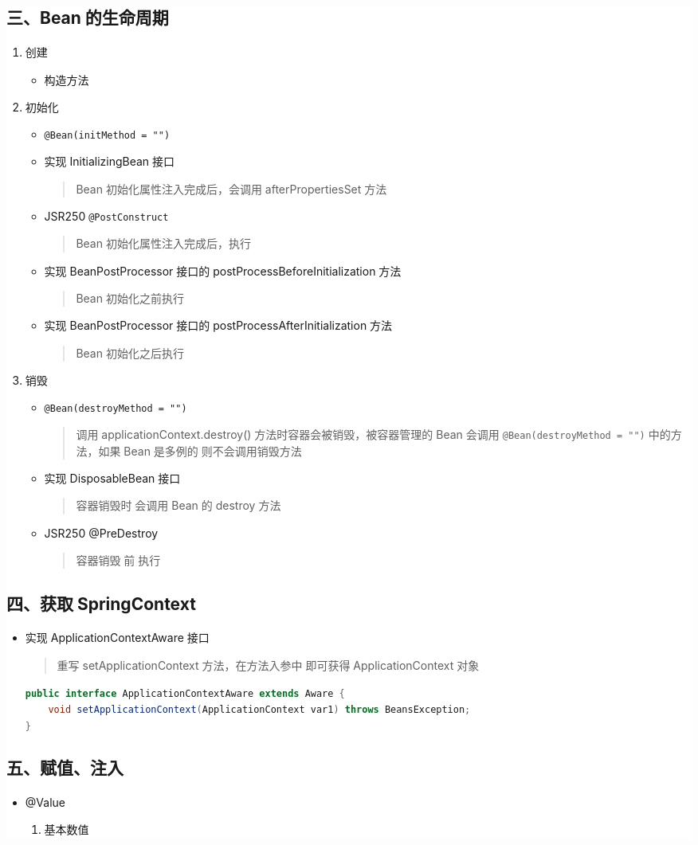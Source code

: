   

## 三、Bean 的生命周期

1. 创建

   - 构造方法

2. 初始化

   - `@Bean(initMethod = "")`

   - 实现 InitializingBean 接口

     > Bean 初始化属性注入完成后，会调用 afterPropertiesSet 方法

   - JSR250 `@PostConstruct`

     > Bean 初始化属性注入完成后，执行

   - 实现 BeanPostProcessor 接口的 postProcessBeforeInitialization 方法

     > Bean 初始化之前执行

   - 实现 BeanPostProcessor 接口的 postProcessAfterInitialization 方法

     > Bean 初始化之后执行

3. 销毁

   - `@Bean(destroyMethod = "")`

     > 调用 applicationContext.destroy() 方法时容器会被销毁，被容器管理的 Bean 会调用 `@Bean(destroyMethod = "")` 中的方法，如果 Bean 是多例的 则不会调用销毁方法

   - 实现 DisposableBean 接口

     > 容器销毁时 会调用 Bean 的 destroy 方法

   - JSR250 @PreDestroy

     > 容器销毁 前 执行

   

## 四、获取 SpringContext

- 实现 ApplicationContextAware 接口

  > 重写 setApplicationContext 方法，在方法入参中 即可获得 ApplicationContext 对象

  ```java
  public interface ApplicationContextAware extends Aware {
      void setApplicationContext(ApplicationContext var1) throws BeansException;
  }
  ```

## 五、赋值、注入

- @Value

  1. 基本数值
